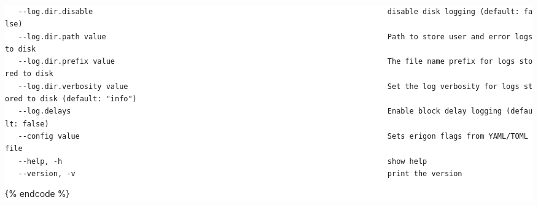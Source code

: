 ```shell
   --log.dir.disable                                                                   disable disk logging (default: false)
   --log.dir.path value                                                                Path to store user and error logs to disk
   --log.dir.prefix value                                                              The file name prefix for logs stored to disk
   --log.dir.verbosity value                                                           Set the log verbosity for logs stored to disk (default: "info")
   --log.delays                                                                        Enable block delay logging (default: false)
   --config value                                                                      Sets erigon flags from YAML/TOML file
   --help, -h                                                                          show help
   --version, -v                                                                       print the version

```
{% endcode %}
